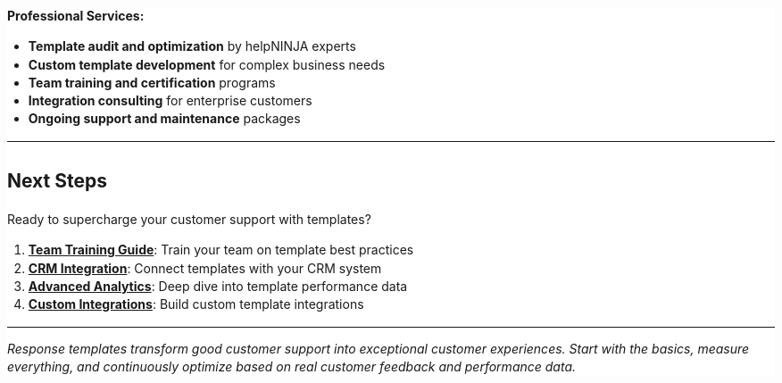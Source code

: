 **Professional Services:**
- **Template audit and optimization** by helpNINJA experts
- **Custom template development** for complex business needs
- **Team training and certification** programs  
- **Integration consulting** for enterprise customers
- **Ongoing support and maintenance** packages

---

## Next Steps

Ready to supercharge your customer support with templates?

1. **[Team Training Guide](team-training-guide.md)**: Train your team on template best practices
2. **[CRM Integration](crm-connections.md)**: Connect templates with your CRM system
3. **[Advanced Analytics](advanced-analytics.md)**: Deep dive into template performance data  
4. **[Custom Integrations](custom-integrations.md)**: Build custom template integrations

---

*Response templates transform good customer support into exceptional customer experiences. Start with the basics, measure everything, and continuously optimize based on real customer feedback and performance data.*
